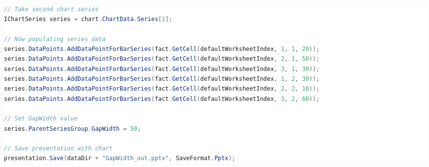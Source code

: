 ```c#
// Take second chart series
IChartSeries series = chart.ChartData.Series[1];

// Now populating series data
series.DataPoints.AddDataPointForBarSeries(fact.GetCell(defaultWorksheetIndex, 1, 1, 20));
series.DataPoints.AddDataPointForBarSeries(fact.GetCell(defaultWorksheetIndex, 2, 1, 50));
series.DataPoints.AddDataPointForBarSeries(fact.GetCell(defaultWorksheetIndex, 3, 1, 30));
series.DataPoints.AddDataPointForBarSeries(fact.GetCell(defaultWorksheetIndex, 1, 2, 30));
series.DataPoints.AddDataPointForBarSeries(fact.GetCell(defaultWorksheetIndex, 2, 2, 10));
series.DataPoints.AddDataPointForBarSeries(fact.GetCell(defaultWorksheetIndex, 3, 2, 60));

// Set GapWidth value
series.ParentSeriesGroup.GapWidth = 50;

// Save presentation with chart
presentation.Save(dataDir + "GapWidth_out.pptx", SaveFormat.Pptx);
```

